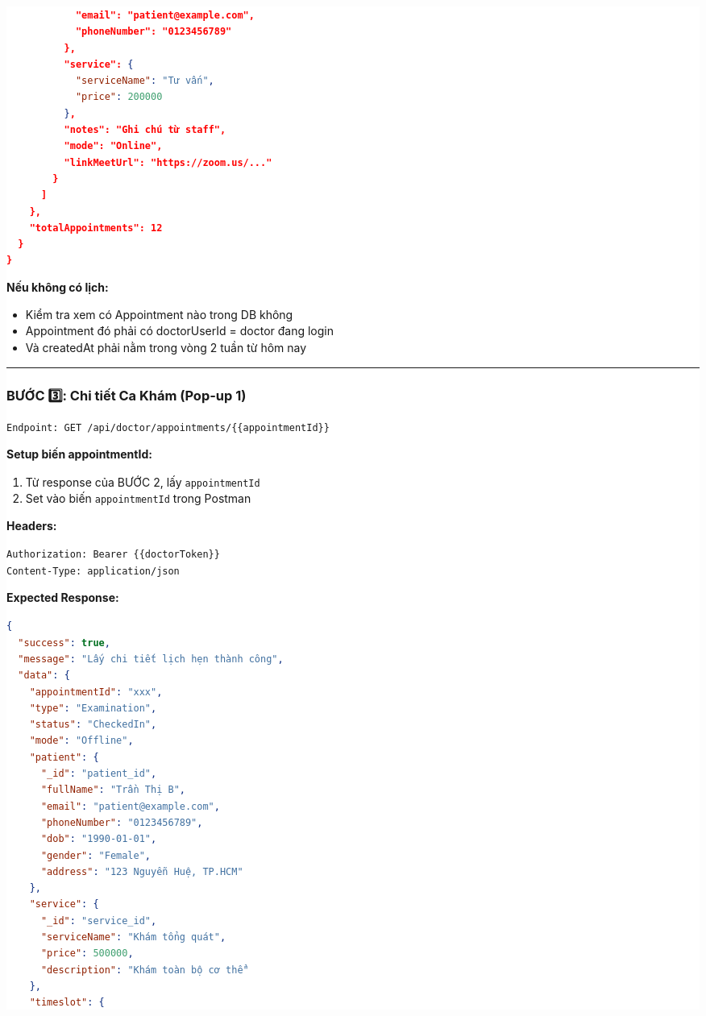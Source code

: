 ```json
            "email": "patient@example.com",
            "phoneNumber": "0123456789"
          },
          "service": {
            "serviceName": "Tư vấn",
            "price": 200000
          },
          "notes": "Ghi chú từ staff",
          "mode": "Online",
          "linkMeetUrl": "https://zoom.us/..."
        }
      ]
    },
    "totalAppointments": 12
  }
}
```

**Nếu không có lịch:**
- Kiểm tra xem có Appointment nào trong DB không
- Appointment đó phải có doctorUserId = doctor đang login
- Và createdAt phải nằm trong vòng 2 tuần từ hôm nay

---

### BƯỚC 3️⃣: Chi tiết Ca Khám (Pop-up 1)
```
Endpoint: GET /api/doctor/appointments/{{appointmentId}}
```

**Setup biến appointmentId:**
1. Từ response của BƯỚC 2, lấy `appointmentId`
2. Set vào biến `appointmentId` trong Postman

**Headers:**
```
Authorization: Bearer {{doctorToken}}
Content-Type: application/json
```

**Expected Response:**
```json
{
  "success": true,
  "message": "Lấy chi tiết lịch hẹn thành công",
  "data": {
    "appointmentId": "xxx",
    "type": "Examination",
    "status": "CheckedIn",
    "mode": "Offline",
    "patient": {
      "_id": "patient_id",
      "fullName": "Trần Thị B",
      "email": "patient@example.com",
      "phoneNumber": "0123456789",
      "dob": "1990-01-01",
      "gender": "Female",
      "address": "123 Nguyễn Huệ, TP.HCM"
    },
    "service": {
      "_id": "service_id",
      "serviceName": "Khám tổng quát",
      "price": 500000,
      "description": "Khám toàn bộ cơ thể"
    },
    "timeslot": {
```